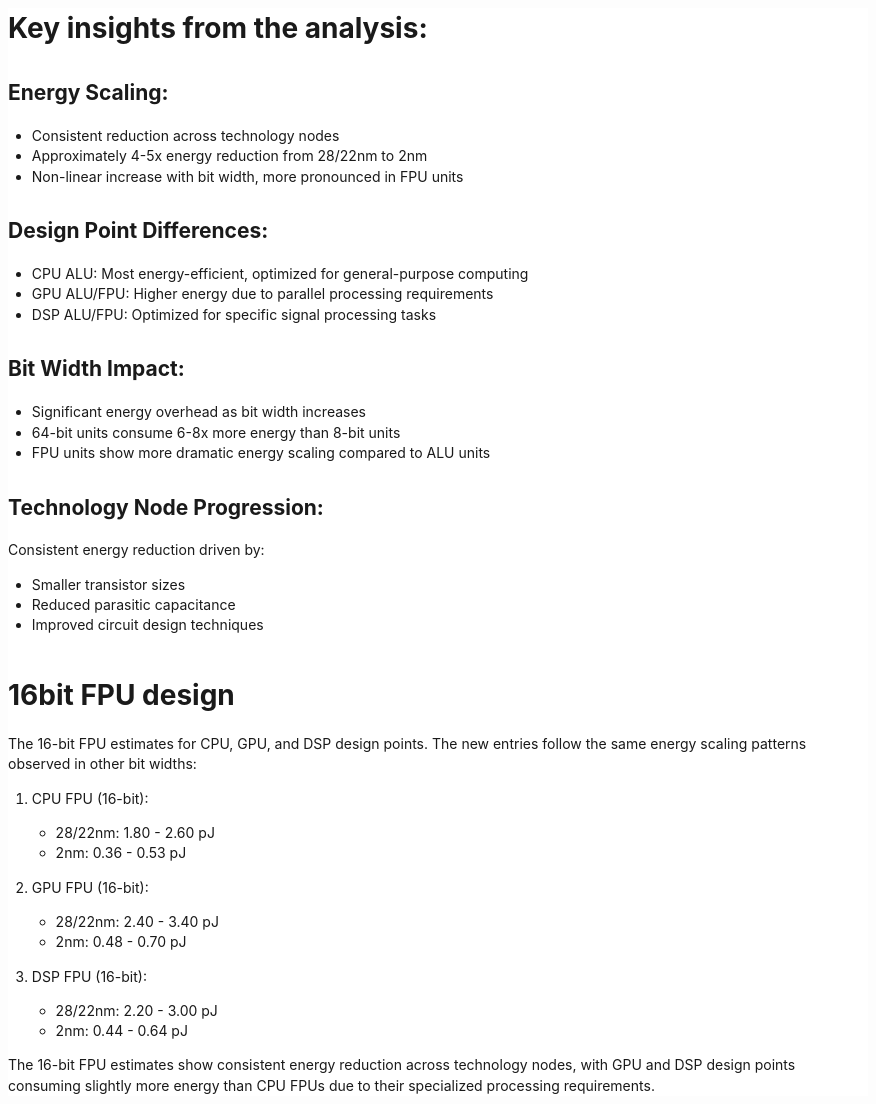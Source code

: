 # Key insights from the analysis:

## Energy Scaling:

- Consistent reduction across technology nodes
- Approximately 4-5x energy reduction from 28/22nm to 2nm
- Non-linear increase with bit width, more pronounced in FPU units


## Design Point Differences:

- CPU ALU: Most energy-efficient, optimized for general-purpose computing
- GPU ALU/FPU: Higher energy due to parallel processing requirements
- DSP ALU/FPU: Optimized for specific signal processing tasks


## Bit Width Impact:

- Significant energy overhead as bit width increases
- 64-bit units consume 6-8x more energy than 8-bit units
- FPU units show more dramatic energy scaling compared to ALU units


## Technology Node Progression:

Consistent energy reduction driven by:

- Smaller transistor sizes
- Reduced parasitic capacitance
- Improved circuit design techniques

# 16bit FPU design

The 16-bit FPU estimates for CPU, GPU, and DSP design points. The new entries follow the same energy scaling patterns observed in other bit widths:

1. CPU FPU (16-bit):
   - 28/22nm: 1.80 - 2.60 pJ
   - 2nm: 0.36 - 0.53 pJ

2. GPU FPU (16-bit):
   - 28/22nm: 2.40 - 3.40 pJ
   - 2nm: 0.48 - 0.70 pJ

3. DSP FPU (16-bit):
   - 28/22nm: 2.20 - 3.00 pJ
   - 2nm: 0.44 - 0.64 pJ

The 16-bit FPU estimates show consistent energy reduction across technology nodes, with GPU and DSP design points consuming slightly more energy than CPU FPUs due to their specialized processing requirements.
